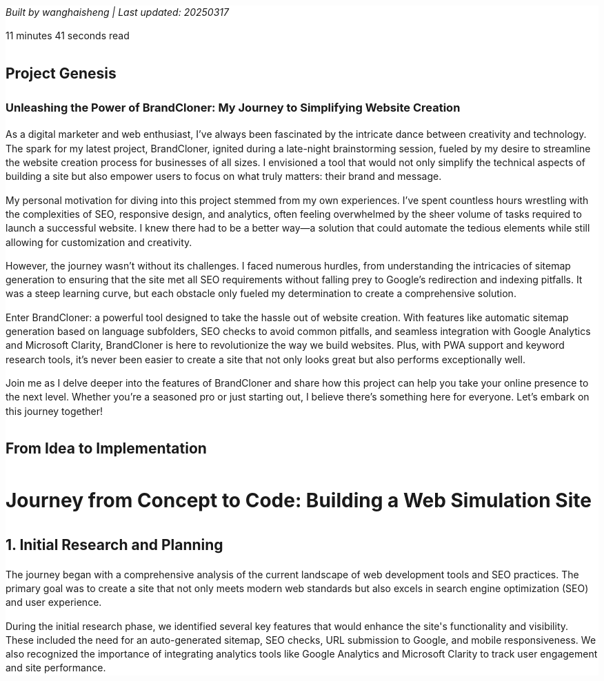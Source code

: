 


*Built by wanghaisheng | Last updated: 20250317*

11 minutes 41 seconds  read
## Project Genesis

### Unleashing the Power of BrandCloner: My Journey to Simplifying Website Creation

As a digital marketer and web enthusiast, I’ve always been fascinated by the intricate dance between creativity and technology. The spark for my latest project, BrandCloner, ignited during a late-night brainstorming session, fueled by my desire to streamline the website creation process for businesses of all sizes. I envisioned a tool that would not only simplify the technical aspects of building a site but also empower users to focus on what truly matters: their brand and message.

My personal motivation for diving into this project stemmed from my own experiences. I’ve spent countless hours wrestling with the complexities of SEO, responsive design, and analytics, often feeling overwhelmed by the sheer volume of tasks required to launch a successful website. I knew there had to be a better way—a solution that could automate the tedious elements while still allowing for customization and creativity.

However, the journey wasn’t without its challenges. I faced numerous hurdles, from understanding the intricacies of sitemap generation to ensuring that the site met all SEO requirements without falling prey to Google’s redirection and indexing pitfalls. It was a steep learning curve, but each obstacle only fueled my determination to create a comprehensive solution.

Enter BrandCloner: a powerful tool designed to take the hassle out of website creation. With features like automatic sitemap generation based on language subfolders, SEO checks to avoid common pitfalls, and seamless integration with Google Analytics and Microsoft Clarity, BrandCloner is here to revolutionize the way we build websites. Plus, with PWA support and keyword research tools, it’s never been easier to create a site that not only looks great but also performs exceptionally well.

Join me as I delve deeper into the features of BrandCloner and share how this project can help you take your online presence to the next level. Whether you’re a seasoned pro or just starting out, I believe there’s something here for everyone. Let’s embark on this journey together!

## From Idea to Implementation

# Journey from Concept to Code: Building a Web Simulation Site

## 1. Initial Research and Planning

The journey began with a comprehensive analysis of the current landscape of web development tools and SEO practices. The primary goal was to create a site that not only meets modern web standards but also excels in search engine optimization (SEO) and user experience. 

During the initial research phase, we identified several key features that would enhance the site's functionality and visibility. These included the need for an auto-generated sitemap, SEO checks, URL submission to Google, and mobile responsiveness. We also recognized the importance of integrating analytics tools like Google Analytics and Microsoft Clarity to track user engagement and site performance.
